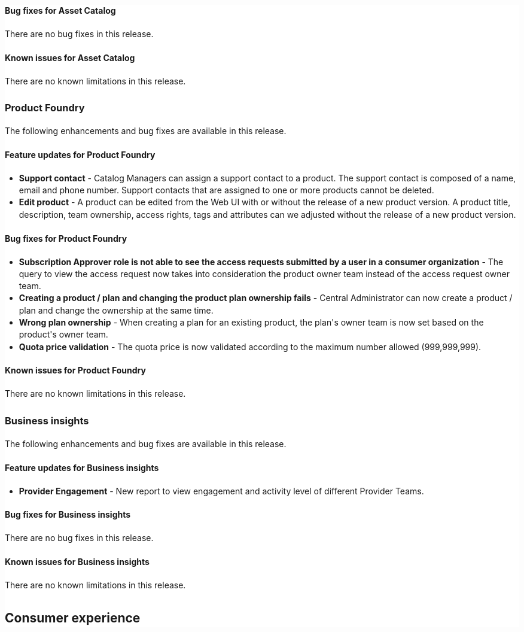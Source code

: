 #### Bug fixes for Asset Catalog

There are no bug fixes in this release.

#### Known issues for Asset Catalog

There are no known limitations in this release.

### Product Foundry

The following enhancements and bug fixes are available in this release.

#### Feature updates for Product Foundry

* **Support contact** - Catalog Managers can assign a support contact to a product. The support contact is composed of a name, email and phone number. Support contacts that are assigned to one or more products cannot be deleted.
* **Edit product** - A product can be edited from the Web UI with or without the release of a new product version. A product title, description, team ownership, access rights, tags and attributes can we adjusted without the release of a new product version.

#### Bug fixes for Product Foundry

* **Subscription Approver role is not able to see the access requests submitted by a user in a consumer organization** - The query to view the access request now takes into consideration the product owner team instead of the access request owner team.
* **Creating a product / plan and changing the product plan ownership fails** - Central Administrator can now create a product / plan and change the ownership at the same time.
* **Wrong plan ownership** - When creating a plan for an existing product, the plan's owner team is now set based on the product's owner team.
* **Quota price validation** - The quota price is now validated according to the maximum number allowed (999,999,999).

#### Known issues for Product Foundry

There are no known limitations in this release.

### Business insights

The following enhancements and bug fixes are available in this release.

#### Feature updates for Business insights

* **Provider Engagement** - New report to view engagement and activity level of different Provider Teams.

#### Bug fixes for Business insights

There are no bug fixes in this release.

#### Known issues for Business insights

There are no known limitations in this release.

## Consumer experience
